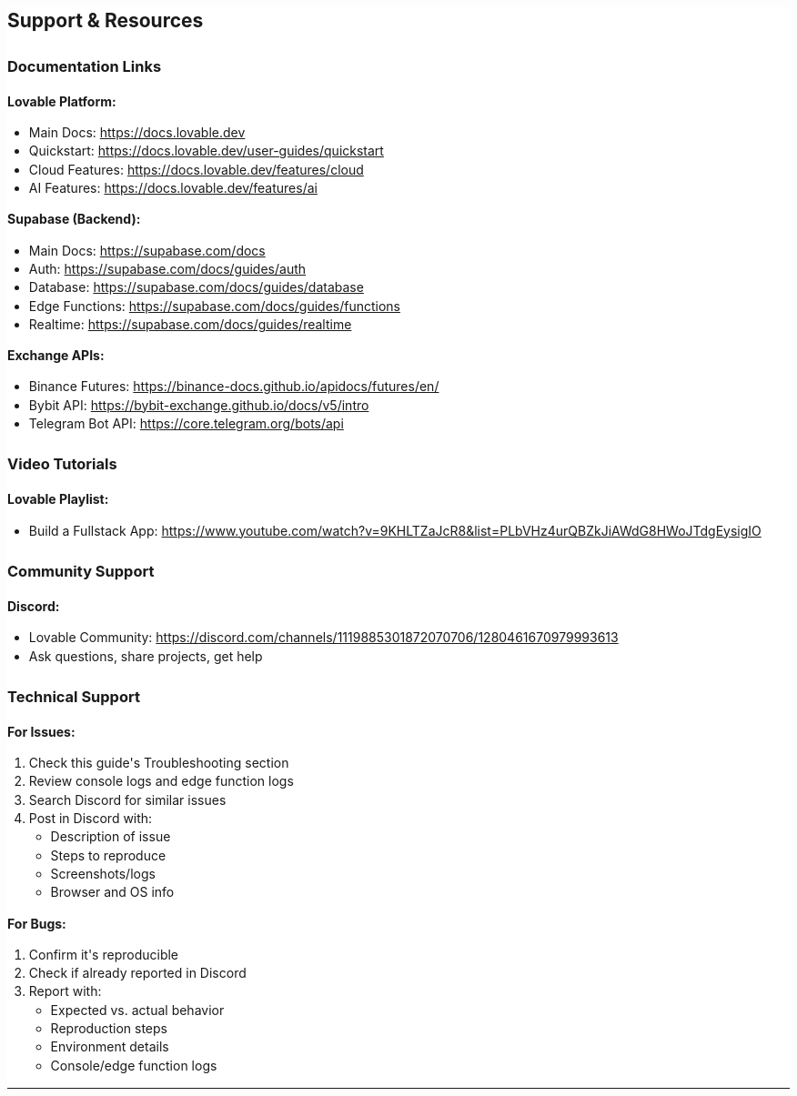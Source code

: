 
## Support & Resources

### Documentation Links

**Lovable Platform:**
- Main Docs: https://docs.lovable.dev
- Quickstart: https://docs.lovable.dev/user-guides/quickstart
- Cloud Features: https://docs.lovable.dev/features/cloud
- AI Features: https://docs.lovable.dev/features/ai

**Supabase (Backend):**
- Main Docs: https://supabase.com/docs
- Auth: https://supabase.com/docs/guides/auth
- Database: https://supabase.com/docs/guides/database
- Edge Functions: https://supabase.com/docs/guides/functions
- Realtime: https://supabase.com/docs/guides/realtime

**Exchange APIs:**
- Binance Futures: https://binance-docs.github.io/apidocs/futures/en/
- Bybit API: https://bybit-exchange.github.io/docs/v5/intro
- Telegram Bot API: https://core.telegram.org/bots/api

### Video Tutorials

**Lovable Playlist:**
- Build a Fullstack App: https://www.youtube.com/watch?v=9KHLTZaJcR8&list=PLbVHz4urQBZkJiAWdG8HWoJTdgEysigIO

### Community Support

**Discord:**
- Lovable Community: https://discord.com/channels/1119885301872070706/1280461670979993613
- Ask questions, share projects, get help

### Technical Support

**For Issues:**
1. Check this guide's Troubleshooting section
2. Review console logs and edge function logs
3. Search Discord for similar issues
4. Post in Discord with:
   - Description of issue
   - Steps to reproduce
   - Screenshots/logs
   - Browser and OS info

**For Bugs:**
1. Confirm it's reproducible
2. Check if already reported in Discord
3. Report with:
   - Expected vs. actual behavior
   - Reproduction steps
   - Environment details
   - Console/edge function logs

---